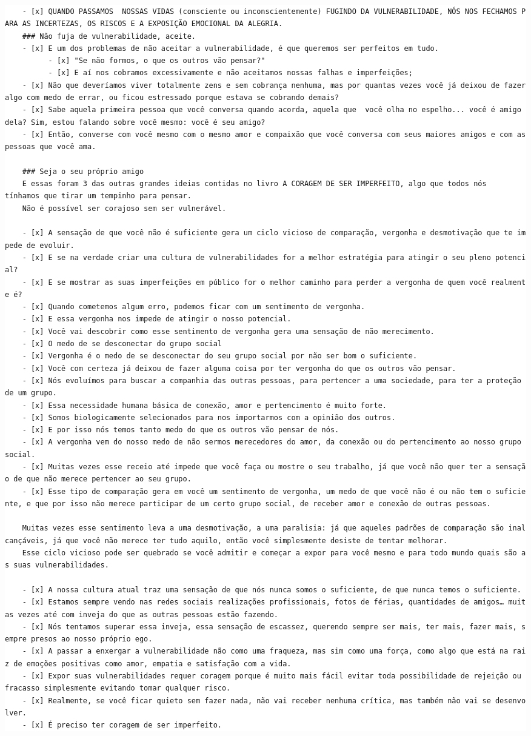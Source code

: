         - [x] QUANDO PASSAMOS  NOSSAS VIDAS (consciente ou inconscientemente) FUGINDO DA VULNERABILIDADE, NÓS NOS FECHAMOS PARA AS INCERTEZAS, OS RISCOS E A EXPOSIÇÃO EMOCIONAL DA ALEGRIA.
        ### Não fuja de vulnerabilidade, aceite.
        - [x] E um dos problemas de não aceitar a vulnerabilidade, é que queremos ser perfeitos em tudo.
              - [x] "Se não formos, o que os outros vão pensar?"
              - [x] E aí nos cobramos excessivamente e não aceitamos nossas falhas e imperfeições;
        - [x] Não que deveríamos viver totalmente zens e sem cobrança nenhuma, mas por quantas vezes você já deixou de fazer algo com medo de errar, ou ficou estressado porque estava se cobrando demais?
        - [x] Sabe aquela primeira pessoa que você conversa quando acorda, aquela que  você olha no espelho... você é amigo dela? Sim, estou falando sobre você mesmo: você é seu amigo?
        - [x] Então, converse com você mesmo com o mesmo amor e compaixão que você conversa com seus maiores amigos e com as pessoas que você ama.

        ### Seja o seu próprio amigo
        E essas foram 3 das outras grandes ideias contidas no livro A CORAGEM DE SER IMPERFEITO, algo que todos nós         tínhamos que tirar um tempinho para pensar.
        Não é possível ser corajoso sem ser vulnerável.

        - [x] A sensação de que você não é suficiente gera um ciclo vicioso de comparação, vergonha e desmotivação que te impede de evoluir.
        - [x] E se na verdade criar uma cultura de vulnerabilidades for a melhor estratégia para atingir o seu pleno potencial?
        - [x] E se mostrar as suas imperfeições em público for o melhor caminho para perder a vergonha de quem você realmente é?
        - [x] Quando cometemos algum erro, podemos ficar com um sentimento de vergonha.
        - [x] E essa vergonha nos impede de atingir o nosso potencial.
        - [x] Você vai descobrir como esse sentimento de vergonha gera uma sensação de não merecimento.
        - [x] O medo de se desconectar do grupo social
        - [x] Vergonha é o medo de se desconectar do seu grupo social por não ser bom o suficiente.
        - [x] Você com certeza já deixou de fazer alguma coisa por ter vergonha do que os outros vão pensar.
        - [x] Nós evoluímos para buscar a companhia das outras pessoas, para pertencer a uma sociedade, para ter a proteção de um grupo.
        - [x] Essa necessidade humana básica de conexão, amor e pertencimento é muito forte.
        - [x] Somos biologicamente selecionados para nos importarmos com a opinião dos outros.
        - [x] E por isso nós temos tanto medo do que os outros vão pensar de nós.
        - [x] A vergonha vem do nosso medo de não sermos merecedores do amor, da conexão ou do pertencimento ao nosso grupo social.
        - [x] Muitas vezes esse receio até impede que você faça ou mostre o seu trabalho, já que você não quer ter a sensação de que não merece pertencer ao seu grupo.
        - [x] Esse tipo de comparação gera em você um sentimento de vergonha, um medo de que você não é ou não tem o suficiente, e que por isso não merece participar de um certo grupo social, de receber amor e conexão de outras pessoas.

        Muitas vezes esse sentimento leva a uma desmotivação, a uma paralisia: já que aqueles padrões de comparação são inalcançáveis, já que você não merece ter tudo aquilo, então você simplesmente desiste de tentar melhorar.
        Esse ciclo vicioso pode ser quebrado se você admitir e começar a expor para você mesmo e para todo mundo quais são as suas vulnerabilidades.

        - [x] A nossa cultura atual traz uma sensação de que nós nunca somos o suficiente, de que nunca temos o suficiente.
        - [x] Estamos sempre vendo nas redes sociais realizações profissionais, fotos de férias, quantidades de amigos… muitas vezes até com inveja do que as outras pessoas estão fazendo.
        - [x] Nós tentamos superar essa inveja, essa sensação de escassez, querendo sempre ser mais, ter mais, fazer mais, sempre presos ao nosso próprio ego.
        - [x] A passar a enxergar a vulnerabilidade não como uma fraqueza, mas sim como uma força, como algo que está na raiz de emoções positivas como amor, empatia e satisfação com a vida.
        - [x] Expor suas vulnerabilidades requer coragem porque é muito mais fácil evitar toda possibilidade de rejeição ou fracasso simplesmente evitando tomar qualquer risco.
        - [x] Realmente, se você ficar quieto sem fazer nada, não vai receber nenhuma crítica, mas também não vai se desenvolver.
        - [x] É preciso ter coragem de ser imperfeito.